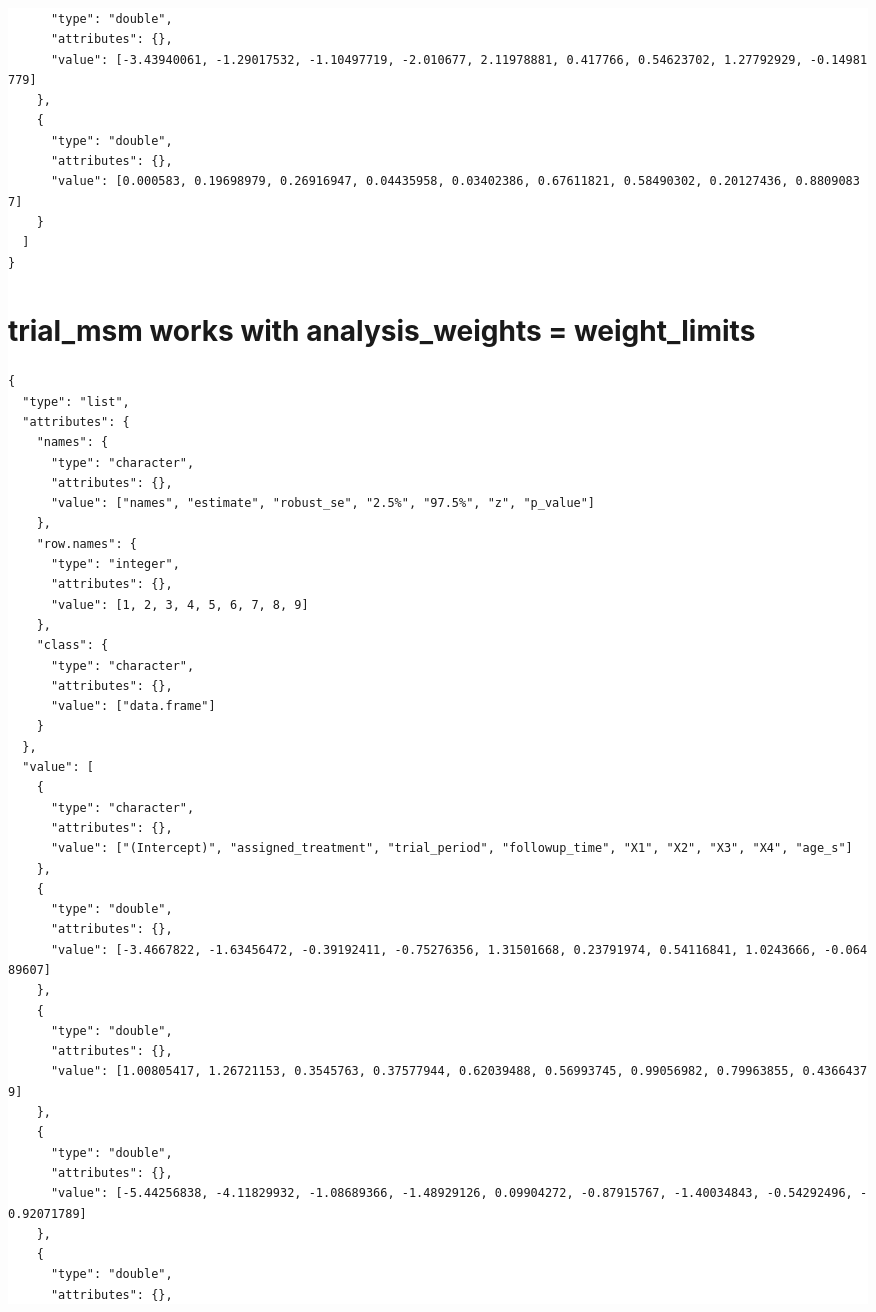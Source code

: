           "type": "double",
          "attributes": {},
          "value": [-3.43940061, -1.29017532, -1.10497719, -2.010677, 2.11978881, 0.417766, 0.54623702, 1.27792929, -0.14981779]
        },
        {
          "type": "double",
          "attributes": {},
          "value": [0.000583, 0.19698979, 0.26916947, 0.04435958, 0.03402386, 0.67611821, 0.58490302, 0.20127436, 0.88090837]
        }
      ]
    }

# trial_msm works with analysis_weights = weight_limits

    {
      "type": "list",
      "attributes": {
        "names": {
          "type": "character",
          "attributes": {},
          "value": ["names", "estimate", "robust_se", "2.5%", "97.5%", "z", "p_value"]
        },
        "row.names": {
          "type": "integer",
          "attributes": {},
          "value": [1, 2, 3, 4, 5, 6, 7, 8, 9]
        },
        "class": {
          "type": "character",
          "attributes": {},
          "value": ["data.frame"]
        }
      },
      "value": [
        {
          "type": "character",
          "attributes": {},
          "value": ["(Intercept)", "assigned_treatment", "trial_period", "followup_time", "X1", "X2", "X3", "X4", "age_s"]
        },
        {
          "type": "double",
          "attributes": {},
          "value": [-3.4667822, -1.63456472, -0.39192411, -0.75276356, 1.31501668, 0.23791974, 0.54116841, 1.0243666, -0.06489607]
        },
        {
          "type": "double",
          "attributes": {},
          "value": [1.00805417, 1.26721153, 0.3545763, 0.37577944, 0.62039488, 0.56993745, 0.99056982, 0.79963855, 0.43664379]
        },
        {
          "type": "double",
          "attributes": {},
          "value": [-5.44256838, -4.11829932, -1.08689366, -1.48929126, 0.09904272, -0.87915767, -1.40034843, -0.54292496, -0.92071789]
        },
        {
          "type": "double",
          "attributes": {},